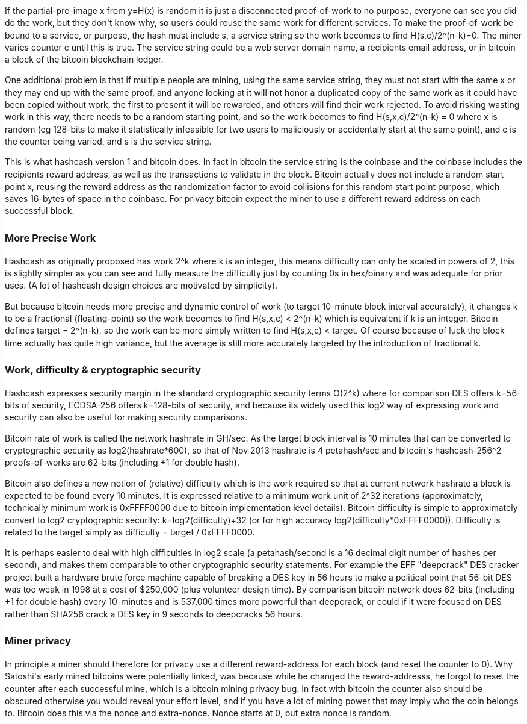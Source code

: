 <p>If the partial-pre-image x from y=H(x) is random it is just a disconnected proof-of-work to no purpose, everyone can see you did do the work, but they don't know why, so users could reuse the same work for different services. To make the proof-of-work be bound to a service, or purpose, the hash must include s, a service string so the work becomes to find H(s,c)/2^(n-k)=0. The miner varies counter c until this is true. The service string could be a web server domain name, a recipients email address, or in bitcoin a block of the bitcoin blockchain ledger.
<p>One additional problem is that if multiple people are mining, using the same service string, they must not start with the same x or they may end up with the same proof, and anyone looking at it will not honor a duplicated copy of the same work as it could have been copied without work, the first to present it will be rewarded, and others will find their work rejected. To avoid risking wasting work in this way, there needs to be a random starting point, and so the work becomes to find H(s,x,c)/2^(n-k) = 0 where x is random (eg 128-bits to make it statistically infeasible for two users to maliciously or accidentally start at the same point), and c is the counter being varied, and s is the service string.
<p>This is what hashcash version 1 and bitcoin does. In fact in bitcoin the service string is the coinbase and the coinbase includes the recipients reward address, as well as the transactions to validate in the block. Bitcoin actually does not include a random start point x, reusing the reward address as the randomization factor to avoid collisions for this random start point purpose, which saves 16-bytes of space in the coinbase. For privacy bitcoin expect the miner to use a different reward address on each successful block.
<h3 id="mpw">More Precise Work</h3>
<p>Hashcash as originally proposed has work 2^k where k is an integer, this means difficulty can only be scaled in powers of 2, this is slightly simpler as you can see and fully measure the difficulty just by counting 0s in hex/binary and was adequate for prior uses. (A lot of hashcash design choices are motivated by simplicity).
<p>But because bitcoin needs more precise and dynamic control of work (to target 10-minute block interval accurately), it changes k to be a fractional (floating-point) so the work becomes to find H(s,x,c) < 2^(n-k) which is equivalent if k is an integer. Bitcoin defines target = 2^(n-k), so the work can be more simply written to find H(s,x,c) < target. Of course because of luck the block time actually has quite high variance, but the average is still more accurately targeted by the introduction of fractional k.
<h3 id="wdc">Work, difficulty & cryptographic security</h3>
<p>Hashcash expresses security margin in the standard cryptographic security terms O(2^k) where for comparison DES offers k=56-bits of security, ECDSA-256 offers k=128-bits of security, and because its widely used this log2 way of expressing work and security can also be useful for making security comparisons.
<p>Bitcoin rate of work is called the network hashrate in GH/sec. As the target block interval is 10 minutes that can be converted to cryptographic security as log2(hashrate*600), so that of Nov 2013 hashrate is 4 petahash/sec and bitcoin's hashcash-256^2 proofs-of-works are 62-bits (including +1 for double hash).
<p>Bitcoin also defines a new notion of (relative) difficulty which is the work required so that at current network hashrate a block is expected to be found every 10 minutes. It is expressed relative to a minimum work unit of 2^32 iterations (approximately, technically minimum work is 0xFFFF0000 due to bitcoin implementation level details). Bitcoin difficulty is simple to approximately convert to log2 cryptographic security: k=log2(difficulty)+32 (or for high accuracy log2(difficulty*0xFFFF0000)). Difficulty is related to the target simply as difficulty = target / 0xFFFF0000.
<p>It is perhaps easier to deal with high difficulties in log2 scale (a petahash/second is a 16 decimal digit number of hashes per second), and makes them comparable to other cryptographic security statements. For example the EFF "deepcrack" DES cracker project built a hardware brute force machine capable of breaking a DES key in 56 hours to make a political point that 56-bit DES was too weak in 1998 at a cost of $250,000 (plus volunteer design time). By comparison bitcoin network does 62-bits (including +1 for double hash) every 10-minutes and is 537,000 times more powerful than deepcrack, or could if it were focused on DES rather than SHA256 crack a DES key in 9 seconds to deepcracks 56 hours.
<h3 id="mp">Miner privacy</h3>
<p>In principle a miner should therefore for privacy use a different reward-address for each block (and reset the counter to 0). Why Satoshi's early mined bitcoins were potentially linked, was because while he changed the reward-addresss, he forgot to reset the counter after each successful mine, which is a bitcoin mining privacy bug. In fact with bitcoin the counter also should be obscured otherwise you would reveal your effort level, and if you have a lot of mining power that may imply who the coin belongs to. Bitcoin does this via the nonce and extra-nonce. Nonce starts at 0, but extra nonce is random.